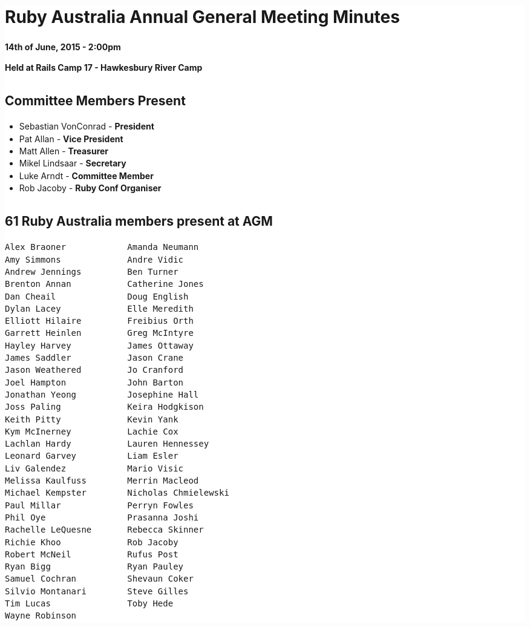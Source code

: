 # Ruby Australia Annual General Meeting Minutes
**14th of June, 2015 - 2:00pm**

**Held at Rails Camp 17 - Hawkesbury River Camp**

## Committee Members Present

* Sebastian VonConrad - **President**
* Pat Allan - **Vice President**
* Matt Allen - **Treasurer**
* Mikel Lindsaar - **Secretary**
* Luke Arndt - **Committee Member**
* Rob Jacoby - **Ruby Conf Organiser**


## 61 Ruby Australia members present at AGM

<pre>
Alex Braoner            Amanda Neumann
Amy Simmons             Andre Vidic
Andrew Jennings         Ben Turner
Brenton Annan           Catherine Jones
Dan Cheail              Doug English
Dylan Lacey             Elle Meredith
Elliott Hilaire         Freibius Orth
Garrett Heinlen         Greg McIntyre
Hayley Harvey           James Ottaway
James Saddler           Jason Crane
Jason Weathered         Jo Cranford
Joel Hampton            John Barton
Jonathan Yeong          Josephine Hall
Joss Paling             Keira Hodgkison
Keith Pitty             Kevin Yank
Kym McInerney           Lachie Cox
Lachlan Hardy           Lauren Hennessey
Leonard Garvey          Liam Esler
Liv Galendez            Mario Visic
Melissa Kaulfuss        Merrin Macleod
Michael Kempster        Nicholas Chmielewski
Paul Millar             Perryn Fowles
Phil Oye                Prasanna Joshi
Rachelle LeQuesne       Rebecca Skinner
Richie Khoo             Rob Jacoby
Robert McNeil           Rufus Post
Ryan Bigg               Ryan Pauley
Samuel Cochran          Shevaun Coker
Silvio Montanari        Steve Gilles
Tim Lucas               Toby Hede
Wayne Robinson
</pre>
